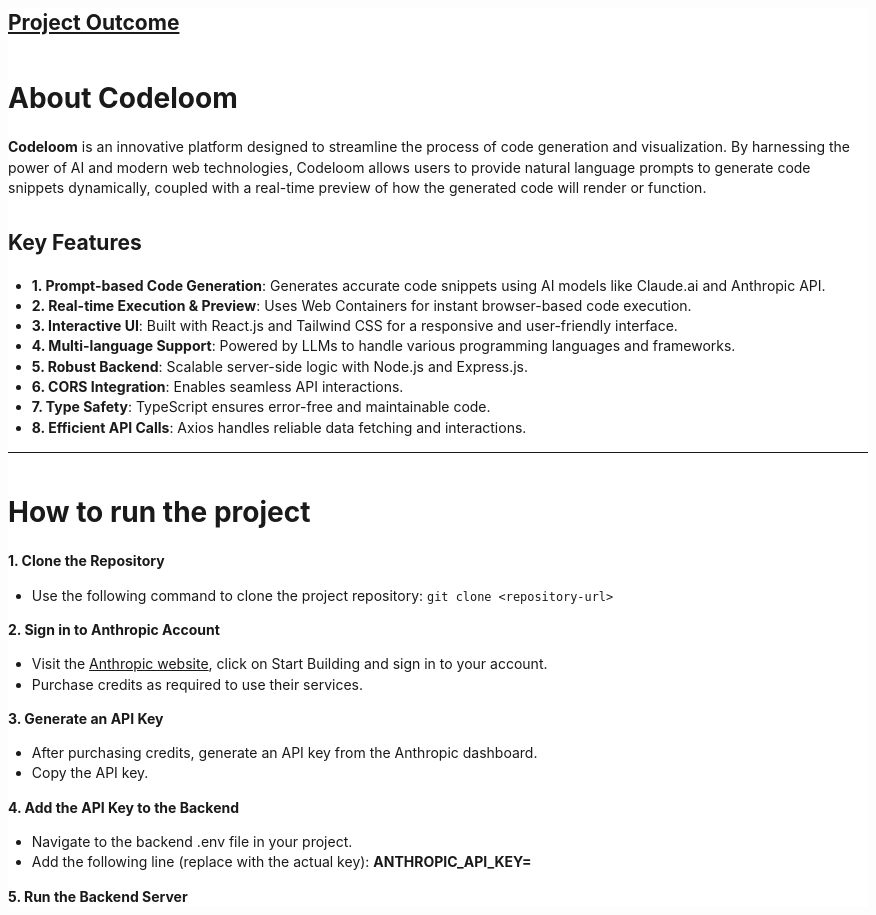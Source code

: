 ## [Project Outcome](https://www.loom.com/share/bae0038fc27f4e229986700a556a7d3c?sid=62d4d364-9904-46cb-bb8d-b5ab0b787f6c)


# About Codeloom
**Codeloom** is an innovative platform designed to streamline the process of code generation and visualization. By harnessing the power of AI and modern web technologies, Codeloom allows users to provide natural language prompts to generate code snippets dynamically, coupled with a real-time preview of how the generated code will render or function.

## Key Features
- **1. Prompt-based Code Generation**: Generates accurate code snippets using AI models like Claude.ai and Anthropic API.
- **2. Real-time Execution & Preview**: Uses Web Containers for instant browser-based code execution.
- **3. Interactive UI**: Built with React.js and Tailwind CSS for a responsive and user-friendly interface.
- **4. Multi-language Support**: Powered by LLMs to handle various programming languages and frameworks.
- **5. Robust Backend**: Scalable server-side logic with Node.js and Express.js.
- **6. CORS Integration**: Enables seamless API interactions.
- **7. Type Safety**: TypeScript ensures error-free and maintainable code.
- **8. Efficient API Calls**: Axios handles reliable data fetching and interactions.

-----

# How to run the project

**1. Clone the Repository**

- Use the following command to clone the project repository: ```git clone <repository-url>```

**2. Sign in to Anthropic Account**

- Visit the [Anthropic website](https://www.anthropic.com/api), click on Start Building and sign in to your account.
- Purchase credits as required to use their services.

**3. Generate an API Key**

- After purchasing credits, generate an API key from the Anthropic dashboard.
- Copy the API key.

**4. Add the API Key to the Backend**

- Navigate to the backend .env file in your project.
- Add the following line (replace <your-api-key> with the actual key): **ANTHROPIC_API_KEY=<your-api-key>**

**5. Run the Backend Server**
